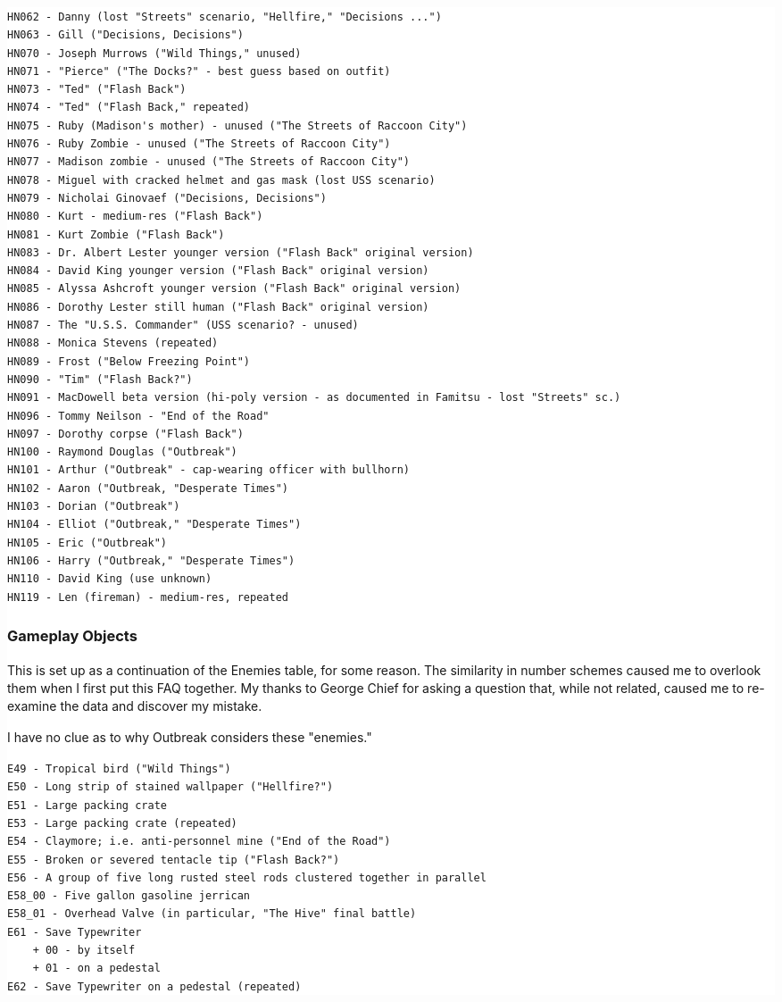 ```
HN062 - Danny (lost "Streets" scenario, "Hellfire," "Decisions ...")
HN063 - Gill ("Decisions, Decisions")
HN070 - Joseph Murrows ("Wild Things," unused)
HN071 - "Pierce" ("The Docks?" - best guess based on outfit)
HN073 - "Ted" ("Flash Back")
HN074 - "Ted" ("Flash Back," repeated)
HN075 - Ruby (Madison's mother) - unused ("The Streets of Raccoon City")
HN076 - Ruby Zombie - unused ("The Streets of Raccoon City")
HN077 - Madison zombie - unused ("The Streets of Raccoon City")
HN078 - Miguel with cracked helmet and gas mask (lost USS scenario)
HN079 - Nicholai Ginovaef ("Decisions, Decisions")
HN080 - Kurt - medium-res ("Flash Back")
HN081 - Kurt Zombie ("Flash Back")
HN083 - Dr. Albert Lester younger version ("Flash Back" original version)
HN084 - David King younger version ("Flash Back" original version)
HN085 - Alyssa Ashcroft younger version ("Flash Back" original version)
HN086 - Dorothy Lester still human ("Flash Back" original version)
HN087 - The "U.S.S. Commander" (USS scenario? - unused)
HN088 - Monica Stevens (repeated)
HN089 - Frost ("Below Freezing Point")
HN090 - "Tim" ("Flash Back?")
HN091 - MacDowell beta version (hi-poly version - as documented in Famitsu - lost "Streets" sc.)
HN096 - Tommy Neilson - "End of the Road"
HN097 - Dorothy corpse ("Flash Back")
HN100 - Raymond Douglas ("Outbreak")
HN101 - Arthur ("Outbreak" - cap-wearing officer with bullhorn)
HN102 - Aaron ("Outbreak, "Desperate Times")
HN103 - Dorian ("Outbreak")
HN104 - Elliot ("Outbreak," "Desperate Times")
HN105 - Eric ("Outbreak")
HN106 - Harry ("Outbreak," "Desperate Times")
HN110 - David King (use unknown)
HN119 - Len (fireman) - medium-res, repeated
```

### Gameplay Objects

This is set up as a continuation of the Enemies table, for some reason. The similarity in number schemes caused me to overlook them
when I first put this FAQ together. My thanks to George Chief for asking a question that, while not related, caused me to re-examine
the data and discover my mistake.

I have no clue as to why Outbreak considers these "enemies."

```
E49 - Tropical bird ("Wild Things")
E50 - Long strip of stained wallpaper ("Hellfire?")
E51 - Large packing crate
E53 - Large packing crate (repeated)
E54 - Claymore; i.e. anti-personnel mine ("End of the Road")
E55 - Broken or severed tentacle tip ("Flash Back?")
E56 - A group of five long rusted steel rods clustered together in parallel
E58_00 - Five gallon gasoline jerrican
E58_01 - Overhead Valve (in particular, "The Hive" final battle)
E61 - Save Typewriter
    + 00 - by itself
    + 01 - on a pedestal
E62 - Save Typewriter on a pedestal (repeated)
```
